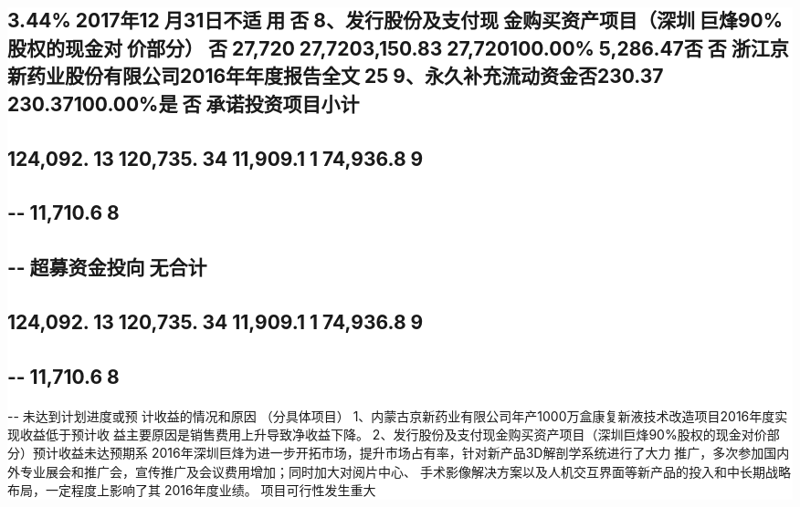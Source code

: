 3.44%
2017年12
月31日不适
用
否
8、发行股份及支付现
金购买资产项目（深圳
巨烽90%股权的现金对
价部分）
否
27,720
27,7203,150.83
27,720100.00%
5,286.47否
否
浙江京新药业股份有限公司2016年年度报告全文
25
9、永久补充流动资金否230.37
230.37100.00%是
否
承诺投资项目小计
--
124,092.
13
120,735.
34
11,909.1
1
74,936.8
9
--
--
11,710.6
8
--
--
超募资金投向
无合计
--
124,092.
13
120,735.
34
11,909.1
1
74,936.8
9
--
--
11,710.6
8
--
--
未达到计划进度或预
计收益的情况和原因
（分具体项目）
1、内蒙古京新药业有限公司年产1000万盒康复新液技术改造项目2016年度实现收益低于预计收
益主要原因是销售费用上升导致净收益下降。
2、发行股份及支付现金购买资产项目（深圳巨烽90%股权的现金对价部分）预计收益未达预期系
2016年深圳巨烽为进一步开拓市场，提升市场占有率，针对新产品3D解剖学系统进行了大力
推广，多次参加国内外专业展会和推广会，宣传推广及会议费用增加；同时加大对阅片中心、
手术影像解决方案以及人机交互界面等新产品的投入和中长期战略布局，一定程度上影响了其
2016年度业绩。
项目可行性发生重大